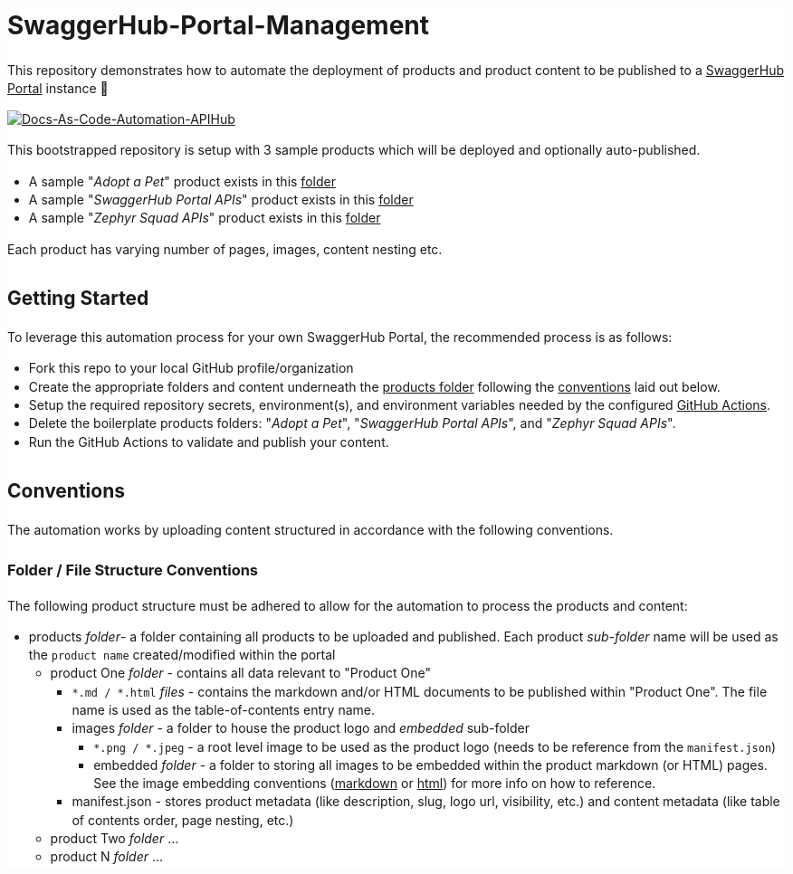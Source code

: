 # SwaggerHub-Portal-Management

This repository demonstrates how to automate the deployment of products and product content to be published to a [SwaggerHub Portal](https://swagger.io/tools/swaggerhub/features/swaggerhub-portal/?utm_medium=product&utm_source=GitHub&utm_campaign=devrel-portal&utm_content=automation-reference) instance 🚀

[![Docs-As-Code-Automation-APIHub](https://img.youtube.com/vi/7D5bbaj60Cc/0.jpg)](https://www.youtube.com/watch?v=7D5bbaj60Cc)

This bootstrapped repository is setup with 3 sample products which will be deployed and optionally auto-published.

- A sample "_Adopt a Pet_" product exists in this [folder](./products/Adopt-a-Pet/)
- A sample "_SwaggerHub Portal APIs_" product exists in this [folder](./products/SwaggerHub%20Portal%20APIs/)
- A sample "_Zephyr Squad APIs_" product exists in this [folder](./products/Zephyr%20Squad%20APIs/)

 Each product has varying number of pages, images, content nesting etc.

## Getting Started

To leverage this automation process for your own SwaggerHub Portal, the recommended process is as follows:

- Fork this repo to your local GitHub profile/organization
- Create the appropriate folders and content underneath the [products folder](./products/) following the [conventions](#conventions) laid out below.
- Setup the required repository secrets, environment(s), and environment variables needed by the configured [GitHub Actions](#github-actions).
- Delete the boilerplate products folders: "_Adopt a Pet_",  "_SwaggerHub Portal APIs_", and "_Zephyr Squad APIs_".
- Run the GitHub Actions to validate and publish your content.

## Conventions

The automation works by uploading content structured in accordance with the following conventions.

### Folder / File Structure Conventions

The following product structure must be adhered to allow for the automation to process the products and content:

- products _folder_- a folder containing all products to be uploaded and published. Each product _sub-folder_ name will be used as the `product name` created/modified within the portal
  - product One _folder_ - contains all data relevant to "Product One"
    - `*.md / *.html` _files_ - contains the markdown and/or HTML documents to be published within "Product One". The file name is used as the table-of-contents entry name.
    - images _folder_ - a folder to house the product logo and _embedded_ sub-folder
      - `*.png / *.jpeg` - a root level image to be used as the product logo (needs to be reference from the `manifest.json`)
      - embedded _folder_ - a folder to storing all images to be embedded within the product markdown (or HTML) pages. See the image embedding conventions ([markdown](#image-embedding-convention-markdown) or [html](#image-embedding-convention-html)) for more info on how to reference.
    - manifest.json - stores product metadata (like description, slug, logo url, visibility, etc.) and content metadata (like table of contents order, page nesting, etc.)
  - product Two _folder_ ...
  - product N _folder_ ...
